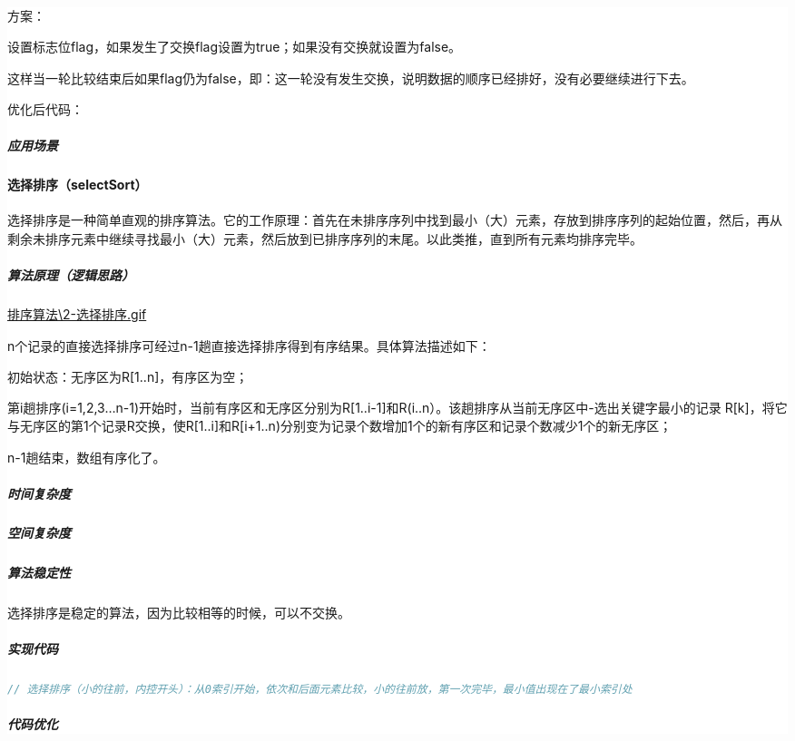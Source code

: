 方案：

设置标志位flag，如果发生了交换flag设置为true；如果没有交换就设置为false。

这样当一轮比较结束后如果flag仍为false，即：这一轮没有发生交换，说明数据的顺序已经排好，没有必要继续进行下去。



优化后代码：

```java
```



##### 应用场景





#### 选择排序（selectSort）

选择排序是一种简单直观的排序算法。它的工作原理：首先在未排序序列中找到最小（大）元素，存放到排序序列的起始位置，然后，再从剩余未排序元素中继续寻找最小（大）元素，然后放到已排序序列的末尾。以此类推，直到所有元素均排序完毕。



##### 算法原理（逻辑思路）

[排序算法\\2-选择排序.gif](排序算法/2-选择排序.gif)

n个记录的直接选择排序可经过n-1趟直接选择排序得到有序结果。具体算法描述如下：

初始状态：无序区为R[1..n]，有序区为空；

第i趟排序(i=1,2,3…n-1)开始时，当前有序区和无序区分别为R[1..i-1]和R(i..n）。该趟排序从当前无序区中-选出关键字最小的记录
R[k]，将它与无序区的第1个记录R交换，使R[1..i]和R[i+1..n)分别变为记录个数增加1个的新有序区和记录个数减少1个的新无序区；

n-1趟结束，数组有序化了。



##### 时间复杂度



##### 空间复杂度



##### 算法稳定性

选择排序是稳定的算法，因为比较相等的时候，可以不交换。



##### 实现代码

```java
// 选择排序（小的往前，内控开头）：从0索引开始，依次和后面元素比较，小的往前放，第一次完毕，最小值出现在了最小索引处


```



##### 代码优化
